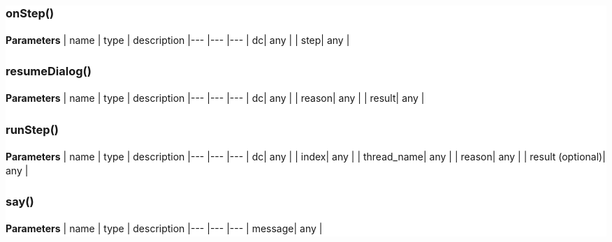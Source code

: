 

<a name="onStep"></a>
### onStep()


**Parameters**
| name | type | description
|--- |--- |---
| dc| any | 
| step| any | 



<a name="resumeDialog"></a>
### resumeDialog()


**Parameters**
| name | type | description
|--- |--- |---
| dc| any | 
| reason| any | 
| result| any | 



<a name="runStep"></a>
### runStep()


**Parameters**
| name | type | description
|--- |--- |---
| dc| any | 
| index| any | 
| thread_name| any | 
| reason| any | 
| result (optional)| any | 



<a name="say"></a>
### say()


**Parameters**
| name | type | description
|--- |--- |---
| message| any | 
